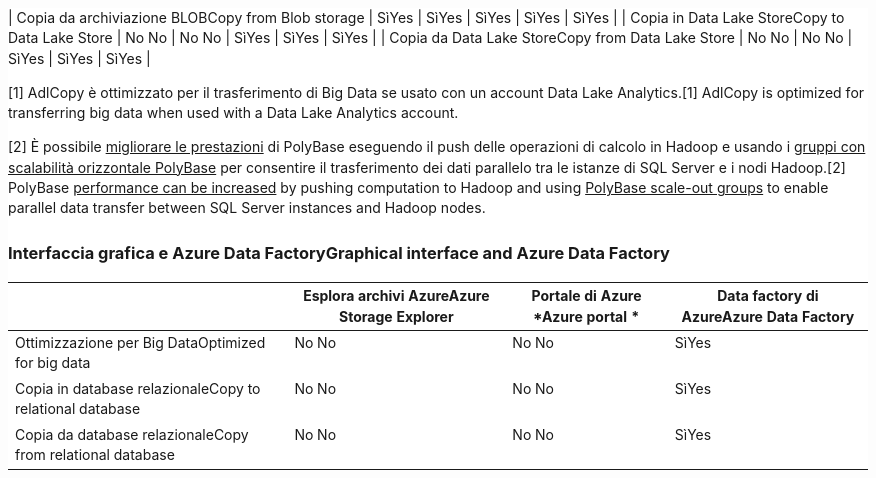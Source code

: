 | <span data-ttu-id="e8dc7-267">Copia da archiviazione BLOB</span><span class="sxs-lookup"><span data-stu-id="e8dc7-267">Copy from Blob storage</span></span> | <span data-ttu-id="e8dc7-268">Sì</span><span class="sxs-lookup"><span data-stu-id="e8dc7-268">Yes</span></span> | <span data-ttu-id="e8dc7-269">Sì</span><span class="sxs-lookup"><span data-stu-id="e8dc7-269">Yes</span></span> | <span data-ttu-id="e8dc7-270">Sì</span><span class="sxs-lookup"><span data-stu-id="e8dc7-270">Yes</span></span> | <span data-ttu-id="e8dc7-271">Sì</span><span class="sxs-lookup"><span data-stu-id="e8dc7-271">Yes</span></span> | <span data-ttu-id="e8dc7-272">Sì</span><span class="sxs-lookup"><span data-stu-id="e8dc7-272">Yes</span></span> |
| <span data-ttu-id="e8dc7-273">Copia in Data Lake Store</span><span class="sxs-lookup"><span data-stu-id="e8dc7-273">Copy to Data Lake Store</span></span> | <span data-ttu-id="e8dc7-274">No </span><span class="sxs-lookup"><span data-stu-id="e8dc7-274">No</span></span> | <span data-ttu-id="e8dc7-275">No </span><span class="sxs-lookup"><span data-stu-id="e8dc7-275">No</span></span> | <span data-ttu-id="e8dc7-276">Sì</span><span class="sxs-lookup"><span data-stu-id="e8dc7-276">Yes</span></span> | <span data-ttu-id="e8dc7-277">Sì</span><span class="sxs-lookup"><span data-stu-id="e8dc7-277">Yes</span></span> |  <span data-ttu-id="e8dc7-278">Sì</span><span class="sxs-lookup"><span data-stu-id="e8dc7-278">Yes</span></span> |
| <span data-ttu-id="e8dc7-279">Copia da Data Lake Store</span><span class="sxs-lookup"><span data-stu-id="e8dc7-279">Copy from Data Lake Store</span></span> | <span data-ttu-id="e8dc7-280">No </span><span class="sxs-lookup"><span data-stu-id="e8dc7-280">No</span></span> | <span data-ttu-id="e8dc7-281">No </span><span class="sxs-lookup"><span data-stu-id="e8dc7-281">No</span></span> | <span data-ttu-id="e8dc7-282">Sì</span><span class="sxs-lookup"><span data-stu-id="e8dc7-282">Yes</span></span> | <span data-ttu-id="e8dc7-283">Sì</span><span class="sxs-lookup"><span data-stu-id="e8dc7-283">Yes</span></span> | <span data-ttu-id="e8dc7-284">Sì</span><span class="sxs-lookup"><span data-stu-id="e8dc7-284">Yes</span></span> |



<span data-ttu-id="e8dc7-285">[1] AdlCopy è ottimizzato per il trasferimento di Big Data se usato con un account Data Lake Analytics.</span><span class="sxs-lookup"><span data-stu-id="e8dc7-285">[1] AdlCopy is optimized for transferring big data when used with a Data Lake Analytics account.</span></span>

<span data-ttu-id="e8dc7-286">[2] È possibile [migliorare le prestazioni](/sql/relational-databases/polybase/polybase-guide#performance) di PolyBase eseguendo il push delle operazioni di calcolo in Hadoop e usando i [gruppi con scalabilità orizzontale PolyBase](/sql/relational-databases/polybase/polybase-scale-out-groups) per consentire il trasferimento dei dati parallelo tra le istanze di SQL Server e i nodi Hadoop.</span><span class="sxs-lookup"><span data-stu-id="e8dc7-286">[2] PolyBase [performance can be increased](/sql/relational-databases/polybase/polybase-guide#performance) by pushing computation to Hadoop and using [PolyBase scale-out groups](/sql/relational-databases/polybase/polybase-scale-out-groups) to enable parallel data transfer between SQL Server instances and Hadoop nodes.</span></span>

### <a name="graphical-interface-and-azure-data-factory"></a><span data-ttu-id="e8dc7-287">Interfaccia grafica e Azure Data Factory</span><span class="sxs-lookup"><span data-stu-id="e8dc7-287">Graphical interface and Azure Data Factory</span></span>

| | <span data-ttu-id="e8dc7-288">Esplora archivi Azure</span><span class="sxs-lookup"><span data-stu-id="e8dc7-288">Azure Storage Explorer</span></span> | <span data-ttu-id="e8dc7-289">Portale di Azure \*</span><span class="sxs-lookup"><span data-stu-id="e8dc7-289">Azure portal \*</span></span> | <span data-ttu-id="e8dc7-290">Data factory di Azure</span><span class="sxs-lookup"><span data-stu-id="e8dc7-290">Azure Data Factory</span></span> |
| --- | --- | --- | --- |
| <span data-ttu-id="e8dc7-291">Ottimizzazione per Big Data</span><span class="sxs-lookup"><span data-stu-id="e8dc7-291">Optimized for big data</span></span> | <span data-ttu-id="e8dc7-292">No </span><span class="sxs-lookup"><span data-stu-id="e8dc7-292">No</span></span> | <span data-ttu-id="e8dc7-293">No </span><span class="sxs-lookup"><span data-stu-id="e8dc7-293">No</span></span> | <span data-ttu-id="e8dc7-294">Sì</span><span class="sxs-lookup"><span data-stu-id="e8dc7-294">Yes</span></span> |
| <span data-ttu-id="e8dc7-295">Copia in database relazionale</span><span class="sxs-lookup"><span data-stu-id="e8dc7-295">Copy to relational database</span></span> | <span data-ttu-id="e8dc7-296">No </span><span class="sxs-lookup"><span data-stu-id="e8dc7-296">No</span></span> | <span data-ttu-id="e8dc7-297">No </span><span class="sxs-lookup"><span data-stu-id="e8dc7-297">No</span></span> | <span data-ttu-id="e8dc7-298">Sì</span><span class="sxs-lookup"><span data-stu-id="e8dc7-298">Yes</span></span> |
| <span data-ttu-id="e8dc7-299">Copia da database relazionale</span><span class="sxs-lookup"><span data-stu-id="e8dc7-299">Copy from relational database</span></span> | <span data-ttu-id="e8dc7-300">No </span><span class="sxs-lookup"><span data-stu-id="e8dc7-300">No</span></span> | <span data-ttu-id="e8dc7-301">No </span><span class="sxs-lookup"><span data-stu-id="e8dc7-301">No</span></span> | <span data-ttu-id="e8dc7-302">Sì</span><span class="sxs-lookup"><span data-stu-id="e8dc7-302">Yes</span></span> |